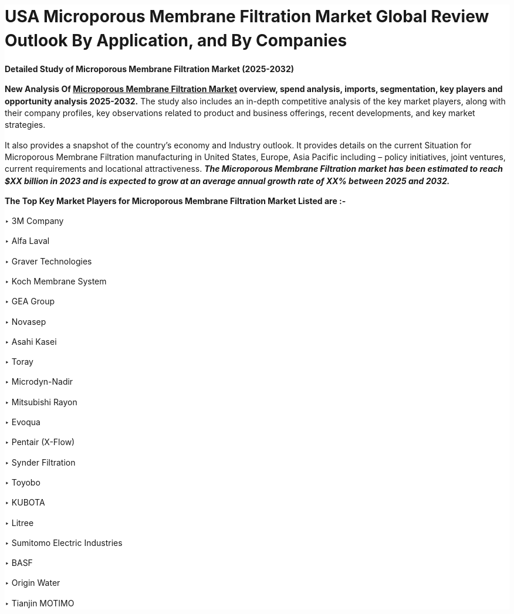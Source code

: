 # USA Microporous Membrane Filtration Market Global Review Outlook By Application, and By Companies

<strong>Detailed Study of Microporous Membrane Filtration Market (2025-2032)</strong>

<strong>New Analysis Of <a href=https://www.reportsinsights.com/sample/456998>Microporous Membrane Filtration Market</a> overview, spend analysis, imports, segmentation, key players and opportunity analysis 2025-2032.</strong> The study also includes an in-depth competitive analysis of the key market players, along with their company profiles, key observations related to product and business offerings, recent developments, and key market strategies.

It also provides a snapshot of the country’s economy and Industry outlook. It provides details on the current Situation for Microporous Membrane Filtration manufacturing in United States, Europe, Asia Pacific including – policy initiatives, joint ventures, current requirements and locational attractiveness. <strong><em>The Microporous Membrane Filtration market has been estimated to reach $XX billion in 2023 and is expected to grow at an average annual growth rate of XX% between 2025 and 2032.</em></strong>

<strong>The Top Key Market Players for Microporous Membrane Filtration Market Listed are :-</strong> 

‣ 3M Company

‣ Alfa Laval

‣ Graver Technologies

‣ Koch Membrane System

‣ GEA Group

‣ Novasep

‣ Asahi Kasei

‣ Toray

‣ Microdyn-Nadir

‣ Mitsubishi Rayon

‣ Evoqua

‣ Pentair (X-Flow)

‣ Synder Filtration

‣ Toyobo

‣ KUBOTA

‣ Litree

‣ Sumitomo Electric Industries

‣ BASF

‣ Origin Water

‣ Tianjin MOTIMO
